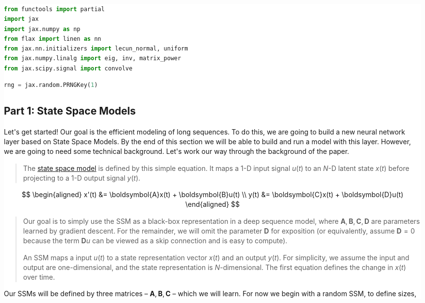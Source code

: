 ```python
from functools import partial
import jax
import jax.numpy as np
from flax import linen as nn
from jax.nn.initializers import lecun_normal, uniform
from jax.numpy.linalg import eig, inv, matrix_power
from jax.scipy.signal import convolve
```


```python
rng = jax.random.PRNGKey(1)
```


## Part 1: State Space Models


Let's get started! Our goal is the efficient
modeling of long sequences. To do this, we are going to build a
new neural network layer based on State Space Models. By the end of
this section we will be able to build and run a model with this layer.
However, we are going to need some technical background. Let's work
our way through the background of the paper.


> The [state space model](https://en.wikipedia.org/wiki/State-space_representation) is defined by this simple equation.
> It maps a 1-D input signal $u(t)$ to an $N$-D latent state $x(t)$
> before projecting to a 1-D output signal $y(t)$.

$$
  \begin{aligned}
    x'(t) &= \boldsymbol{A}x(t) + \boldsymbol{B}u(t) \\
    y(t) &= \boldsymbol{C}x(t) + \boldsymbol{D}u(t)
  \end{aligned}
$$
  
> Our goal is
> to simply use the SSM as a black-box representation in a deep
> sequence model, where $\boldsymbol{A}, \boldsymbol{B}, \boldsymbol{C}, \boldsymbol{D}$ are
> parameters learned by gradient descent.  For the remainder, we will
> omit the parameter $\boldsymbol{D}$ for exposition (or equivalently,
> assume $\boldsymbol{D} = 0$  because the term $\boldsymbol{D}u$ can be
> viewed as a skip connection and is easy to compute).
>
> An SSM maps a input $u(t)$ to a state representation vector $x(t)$ and an output $y(t)$.
> For simplicity, we assume the input and output are one-dimensional, and the state representation
> is $N$-dimensional. The first equation defines the change in $x(t)$ over time.


Our SSMs will be defined by three matrices – $\boldsymbol{A}, \boldsymbol{B}, \boldsymbol{C}$ – which
we will learn. For now we begin with a random SSM, to define sizes,

